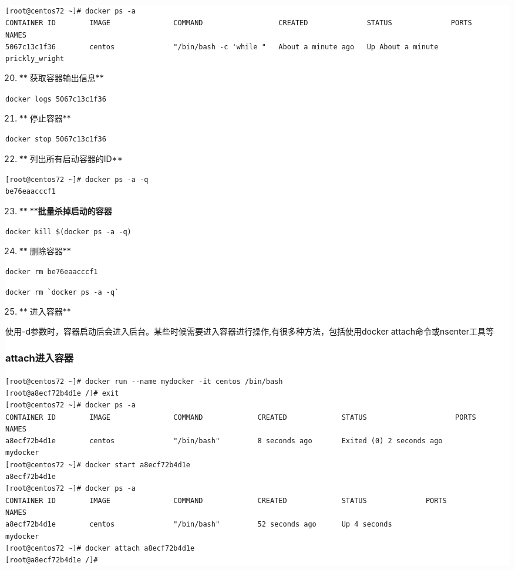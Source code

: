 ```
[root@centos72 ~]# docker ps -a
CONTAINER ID        IMAGE               COMMAND                  CREATED              STATUS              PORTS               NAMES
5067c13c1f36        centos              "/bin/bash -c 'while "   About a minute ago   Up About a minute                       prickly_wright
```

20. ** 获取容器输出信息**
```
docker logs 5067c13c1f36
```


21. ** 停止容器**
```
docker stop 5067c13c1f36
```

22. ** 列出所有启动容器的ID**
```
[root@centos72 ~]# docker ps -a -q
be76eaacccf1
```

23. ** ****批量杀掉启动的容器**
```
docker kill $(docker ps -a -q)
```

24. ** 删除容器**
```
docker rm be76eaacccf1
```

```
docker rm `docker ps -a -q`
```


25. ** 进入容器**

使用-d参数时，容器启动后会进入后台。某些时候需要进入容器进行操作,有很多种方法，包括使用docker attach命令或nsenter工具等
### **attach进入容器**
```
[root@centos72 ~]# docker run --name mydocker -it centos /bin/bash
[root@a8ecf72b4d1e /]# exit
[root@centos72 ~]# docker ps -a
CONTAINER ID        IMAGE               COMMAND             CREATED             STATUS                     PORTS               NAMES
a8ecf72b4d1e        centos              "/bin/bash"         8 seconds ago       Exited (0) 2 seconds ago                       mydocker
[root@centos72 ~]# docker start a8ecf72b4d1e
a8ecf72b4d1e
[root@centos72 ~]# docker ps -a
CONTAINER ID        IMAGE               COMMAND             CREATED             STATUS              PORTS               NAMES
a8ecf72b4d1e        centos              "/bin/bash"         52 seconds ago      Up 4 seconds                            mydocker
[root@centos72 ~]# docker attach a8ecf72b4d1e
[root@a8ecf72b4d1e /]#
```
